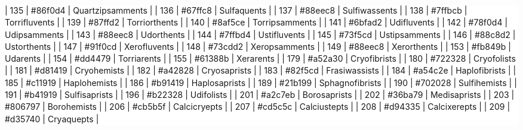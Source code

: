 | 135 | \#86f0d4 | Quartzipsamments |
| 136 | \#67ffc8 | Sulfaquents |
| 137 | \#88eec8 | Sulfiwassents |
| 138 | \#7ffbcb | Torrifluvents |
| 139 | \#87ffd2 | Torriorthents |
| 140 | \#8af5ce | Torripsamments |
| 141 | \#6bfad2 | Udifluvents |
| 142 | \#78f0d4 | Udipsamments |
| 143 | \#88eec8 | Udorthents |
| 144 | \#7ffbd4 | Ustifluvents |
| 145 | \#73f5cd | Ustipsamments |
| 146 | \#88c8d2 | Ustorthents |
| 147 | \#91f0cd | Xerofluvents |
| 148 | \#73cdd2 | Xeropsamments |
| 149 | \#88eec8 | Xerorthents |
| 153 | \#fb849b | Udarents |
| 154 | \#dd4479 | Torriarents |
| 155 | \#61388b | Xerarents |
| 179 | \#a52a30 | Cryofibrists |
| 180 | \#722328 | Cryofolists |
| 181 | \#d81419 | Cryohemists |
| 182 | \#a42828 | Cryosaprists |
| 183 | \#82f5cd | Frasiwassists |
| 184 | \#a54c2e | Haplofibrists |
| 185 | \#c11919 | Haplohemists |
| 186 | \#b91419 | Haplosaprists |
| 189 | \#21b199 | Sphagnofibrists |
| 190 | \#702028 | Sulfihemists |
| 191 | \#b41919 | Sulfisaprists |
| 196 | \#b22328 | Udifolists |
| 201 | \#a2c7eb | Borosaprists |
| 202 | \#36ba79 | Medisaprists |
| 203 | \#806797 | Borohemists |
| 206 | \#cb5b5f | Calcicryepts |
| 207 | \#cd5c5c | Calciustepts |
| 208 | \#d94335 | Calcixerepts |
| 209 | \#d35740 | Cryaquepts |